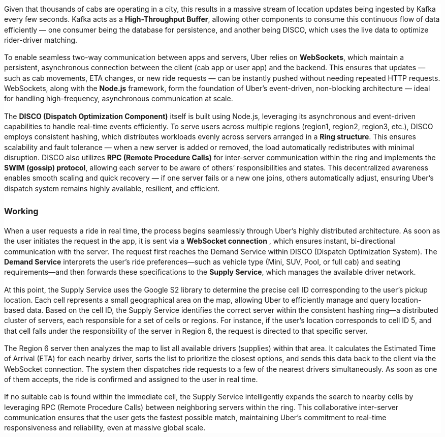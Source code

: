 Given that thousands of cabs are operating in a city, this results in a massive stream of location updates being ingested by Kafka every few seconds. Kafka acts as a **High-Throughput Buffer**, allowing other components to consume this continuous flow of data efficiently — one consumer being the database for persistence, and another being DISCO, which uses the live data to optimize rider-driver matching.

To enable seamless two-way communication between apps and servers, Uber relies on **WebSockets**, which maintain a persistent, asynchronous connection between the client (cab app or user app) and the backend. This ensures that updates — such as cab movements, ETA changes, or new ride requests — can be instantly pushed without needing repeated HTTP requests. WebSockets, along with the **Node.js** framework, form the foundation of Uber’s event-driven, non-blocking architecture — ideal for handling high-frequency, asynchronous communication at scale.

The **DISCO (Dispatch Optimization Component)** itself is built using Node.js, leveraging its asynchronous and event-driven capabilities to handle real-time events efficiently. To serve users across multiple regions (region1, region2, region3, etc.), DISCO employs consistent hashing, which distributes workloads evenly across servers arranged in a **Ring structure**. This ensures scalability and fault tolerance — when a new server is added or removed, the load automatically redistributes with minimal disruption. DISCO also utilizes **RPC (Remote Procedure Calls)** for inter-server communication within the ring and implements the **SWIM (gossip) protocol**, allowing each server to be aware of others’ responsibilities and states. This decentralized awareness enables smooth scaling and quick recovery — if one server fails or a new one joins, others automatically adjust, ensuring Uber’s dispatch system remains highly available, resilient, and efficient.

### Working
When a user requests a ride in real time, the process begins seamlessly through Uber’s highly distributed architecture. As soon as the user initiates the request in the app, it is sent via a **WebSocket connection** , which ensures instant, bi-directional communication with the server. The request first reaches the Demand Service within DISCO (Dispatch Optimization System). The **Demand Service** interprets the user’s ride preferences—such as vehicle type (Mini, SUV, Pool, or full cab) and seating requirements—and then forwards these specifications to the **Supply Service**, which manages the available driver network.

At this point, the Supply Service uses the Google S2 library to determine the precise cell ID corresponding to the user’s pickup location. Each cell represents a small geographical area on the map, allowing Uber to efficiently manage and query location-based data. Based on the cell ID, the Supply Service identifies the correct server within the consistent hashing ring—a distributed cluster of servers, each responsible for a set of cells or regions. For instance, if the user’s location corresponds to cell ID 5, and that cell falls under the responsibility of the server in Region 6, the request is directed to that specific server.

The Region 6 server then analyzes the map to list all available drivers (supplies) within that area. It calculates the Estimated Time of Arrival (ETA) for each nearby driver, sorts the list to prioritize the closest options, and sends this data back to the client via the WebSocket connection. The system then dispatches ride requests to a few of the nearest drivers simultaneously. As soon as one of them accepts, the ride is confirmed and assigned to the user in real time.

If no suitable cab is found within the immediate cell, the Supply Service intelligently expands the search to nearby cells by leveraging RPC (Remote Procedure Calls) between neighboring servers within the ring. This collaborative inter-server communication ensures that the user gets the fastest possible match, maintaining Uber’s commitment to real-time responsiveness and reliability, even at massive global scale.
